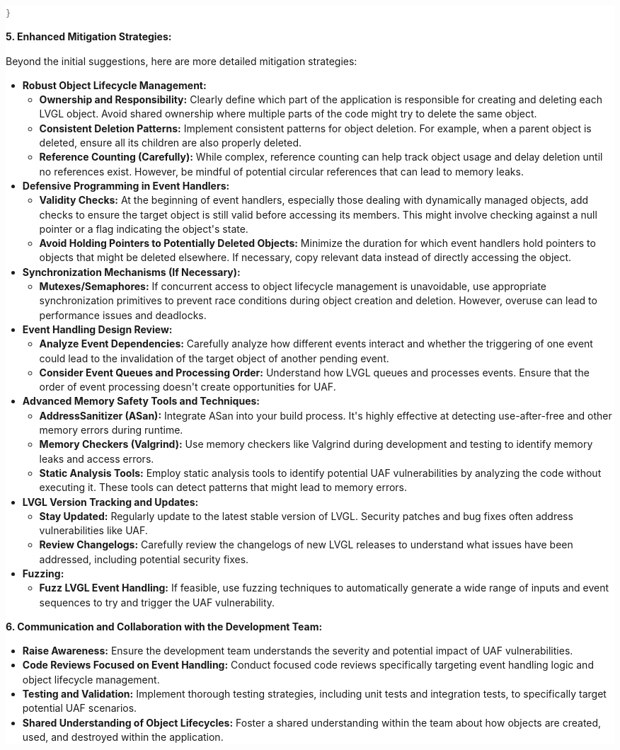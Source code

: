 ```c
}
```

**5. Enhanced Mitigation Strategies:**

Beyond the initial suggestions, here are more detailed mitigation strategies:

* **Robust Object Lifecycle Management:**
    * **Ownership and Responsibility:** Clearly define which part of the application is responsible for creating and deleting each LVGL object. Avoid shared ownership where multiple parts of the code might try to delete the same object.
    * **Consistent Deletion Patterns:** Implement consistent patterns for object deletion. For example, when a parent object is deleted, ensure all its children are also properly deleted.
    * **Reference Counting (Carefully):**  While complex, reference counting can help track object usage and delay deletion until no references exist. However, be mindful of potential circular references that can lead to memory leaks.
* **Defensive Programming in Event Handlers:**
    * **Validity Checks:**  At the beginning of event handlers, especially those dealing with dynamically managed objects, add checks to ensure the target object is still valid before accessing its members. This might involve checking against a null pointer or a flag indicating the object's state.
    * **Avoid Holding Pointers to Potentially Deleted Objects:** Minimize the duration for which event handlers hold pointers to objects that might be deleted elsewhere. If necessary, copy relevant data instead of directly accessing the object.
* **Synchronization Mechanisms (If Necessary):**
    * **Mutexes/Semaphores:** If concurrent access to object lifecycle management is unavoidable, use appropriate synchronization primitives to prevent race conditions during object creation and deletion. However, overuse can lead to performance issues and deadlocks.
* **Event Handling Design Review:**
    * **Analyze Event Dependencies:** Carefully analyze how different events interact and whether the triggering of one event could lead to the invalidation of the target object of another pending event.
    * **Consider Event Queues and Processing Order:** Understand how LVGL queues and processes events. Ensure that the order of event processing doesn't create opportunities for UAF.
* **Advanced Memory Safety Tools and Techniques:**
    * **AddressSanitizer (ASan):**  Integrate ASan into your build process. It's highly effective at detecting use-after-free and other memory errors during runtime.
    * **Memory Checkers (Valgrind):**  Use memory checkers like Valgrind during development and testing to identify memory leaks and access errors.
    * **Static Analysis Tools:** Employ static analysis tools to identify potential UAF vulnerabilities by analyzing the code without executing it. These tools can detect patterns that might lead to memory errors.
* **LVGL Version Tracking and Updates:**
    * **Stay Updated:** Regularly update to the latest stable version of LVGL. Security patches and bug fixes often address vulnerabilities like UAF.
    * **Review Changelogs:** Carefully review the changelogs of new LVGL releases to understand what issues have been addressed, including potential security fixes.
* **Fuzzing:**
    * **Fuzz LVGL Event Handling:** If feasible, use fuzzing techniques to automatically generate a wide range of inputs and event sequences to try and trigger the UAF vulnerability.

**6. Communication and Collaboration with the Development Team:**

* **Raise Awareness:** Ensure the development team understands the severity and potential impact of UAF vulnerabilities.
* **Code Reviews Focused on Event Handling:** Conduct focused code reviews specifically targeting event handling logic and object lifecycle management.
* **Testing and Validation:** Implement thorough testing strategies, including unit tests and integration tests, to specifically target potential UAF scenarios.
* **Shared Understanding of Object Lifecycles:** Foster a shared understanding within the team about how objects are created, used, and destroyed within the application.
